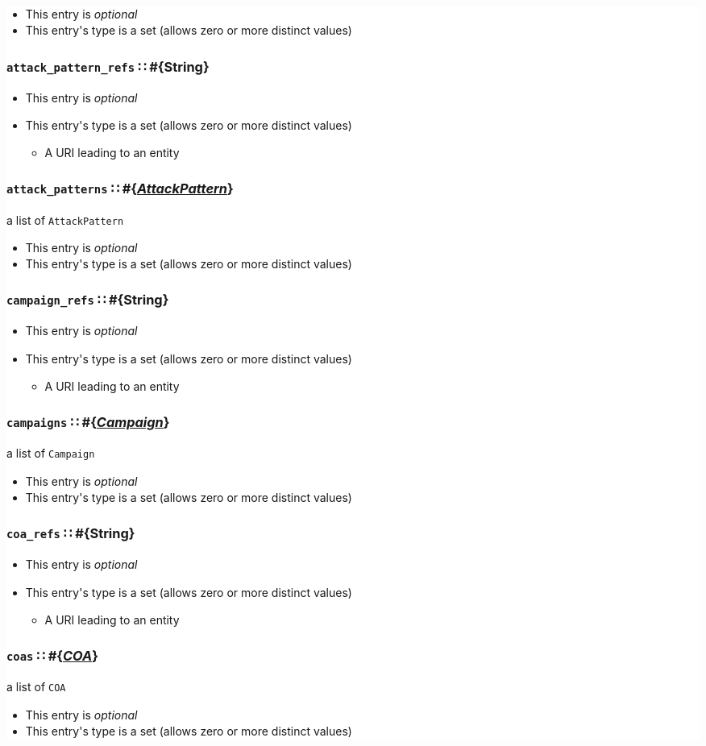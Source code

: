 * This entry is _optional_
* This entry's type is a set (allows zero or more distinct values)


<a id="attack_pattern_refs-string"></a>
### `attack_pattern_refs` ∷ #{String}

* This entry is _optional_
* This entry's type is a set (allows zero or more distinct values)


  * A URI leading to an entity

<a id="attack_patterns-attackpatternattackpatternmdmap10"></a>
### `attack_patterns` ∷ #{[*AttackPattern*](./AttackPattern.md#map10)}

a list of `AttackPattern`

* This entry is _optional_
* This entry's type is a set (allows zero or more distinct values)


<a id="campaign_refs-string"></a>
### `campaign_refs` ∷ #{String}

* This entry is _optional_
* This entry's type is a set (allows zero or more distinct values)


  * A URI leading to an entity

<a id="campaigns-campaigncampaignmdmap11"></a>
### `campaigns` ∷ #{[*Campaign*](./Campaign.md#map11)}

a list of `Campaign`

* This entry is _optional_
* This entry's type is a set (allows zero or more distinct values)


<a id="coa_refs-string"></a>
### `coa_refs` ∷ #{String}

* This entry is _optional_
* This entry's type is a set (allows zero or more distinct values)


  * A URI leading to an entity

<a id="coas-coacoamdmap12"></a>
### `coas` ∷ #{[*COA*](./COA.md#map12)}

a list of `COA`

* This entry is _optional_
* This entry's type is a set (allows zero or more distinct values)
